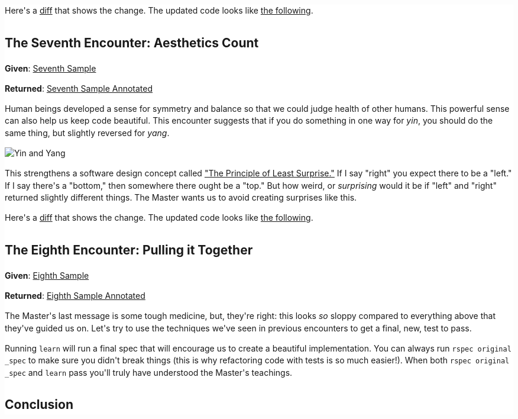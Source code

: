 Here's a [diff][diff6] that shows the change. The updated code looks
like <a href="https://curriculum-content.s3.amazonaws.com/pfwtfp/pfwtp-refactoring-with-the-master-lab/7.pdf" target="_blank">the following</a>.

## The Seventh Encounter: Aesthetics Count

**Given**: <a href="https://curriculum-content.s3.amazonaws.com/pfwtfp/pfwtp-refactoring-with-the-master-lab/6.pdf" target="_blank">Seventh Sample</a>

**Returned**: <a
href="https://curriculum-content.s3.amazonaws.com/pfwtfp/pfwtp-refactoring-with-the-master-lab/7-annotated.pdf" target="_blank">Seventh Sample Annotated</a>

Human beings developed a sense for symmetry and balance so that we could judge
health of other humans. This powerful sense can also help us keep code
beautiful. This encounter suggests that if you do something in one way for
_yin_, you should do the same thing, but slightly reversed for _yang_.

![Yin and Yang](https://media.giphy.com/media/FPjJbmGUVZmC92zO4c/giphy.gif)

This strengthens a software design concept called
["The Principle of Least Surprise."][pols] If I say "right" you expect there to
be a "left." If I say there's a "bottom," then somewhere there ought be a
"top." But how weird, or _surprising_ would it be if "left" and "right"
returned slightly different things. The Master wants us to avoid creating
surprises like this.

Here's a [diff][diff7] that shows the change. The updated code looks
like <a href="https://curriculum-content.s3.amazonaws.com/pfwtfp/pfwtp-refactoring-with-the-master-lab/8.pdf" target="_blank">the following</a>.

## The Eighth Encounter: Pulling it Together

**Given**: <a href="https://curriculum-content.s3.amazonaws.com/pfwtfp/pfwtp-refactoring-with-the-master-lab/8.pdf" target="_blank">Eighth Sample</a>

**Returned**: <a
href="https://curriculum-content.s3.amazonaws.com/pfwtfp/pfwtp-refactoring-with-the-master-lab/8-annotated.pdf" target="_blank">Eighth Sample Annotated</a>

The Master's last message is some tough medicine, but, they're right: this
looks _so_ sloppy compared to everything above that they've guided us on. Let's
try to use the techniques we've seen in previous encounters to get a final,
new, test to pass.

Running `learn` will run a final spec that will encourage us to create a
beautiful implementation. You can always run `rspec original_spec` to make
sure you didn't break things (this is why refactoring code with tests is so
much easier!). When both `rspec original_spec` and `learn` pass you'll truly
have understood the Master's teachings.

## Conclusion


[martin fowler]: https://martinfowler.com/
[def]: https://martinfowler.com/bliki/DefinitionOfRefactoring.html
[book]: https://martinfowler.com/books/refactoring.html
[hashdoc]: https://ruby-doc.org/core-2.2.0/Hash.html
[pols]: https://en.wikipedia.org/wiki/Principle_of_least_astonishment
[diff1]: https://github.com/learn-co-curriculum/pfwtfp-dice-thrower-from-a-file/commit/458f57f91cd7461312407d0d558ef3f945110bf6?diff=unified
[diff2]: https://github.com/learn-co-curriculum/pfwtfp-dice-thrower-from-a-file/commit/846bdc469d0fdf5ea48ad58b67718b1f63f195ec?diff=unified
[diff3]: https://github.com/learn-co-curriculum/pfwtfp-dice-thrower-from-a-file/commit/2854579d6556287864447298b5a4fed8b2013a53?diff=unified
[diff4]: https://github.com/learn-co-curriculum/pfwtfp-dice-thrower-from-a-file/commit/2854579d6556287864447298b5a4fed8b2013a53?diff=unified
[diff5]: https://github.com/learn-co-curriculum/pfwtfp-dice-thrower-from-a-file/commit/d13a32b5c809908a6e55ebf88eab4fade6edf9d0?diff=unified
[diff6]: https://github.com/learn-co-curriculum/pfwtfp-dice-thrower-from-a-file/commit/ea0aa7f354580b7e6b11e12bce899232275637e9?diff=unified
[diff7]: https://github.com/learn-co-curriculum/pfwtfp-dice-thrower-from-a-file/commit/c0f62593665f694795844cd892fea07e9ed1abc5?diff=unified